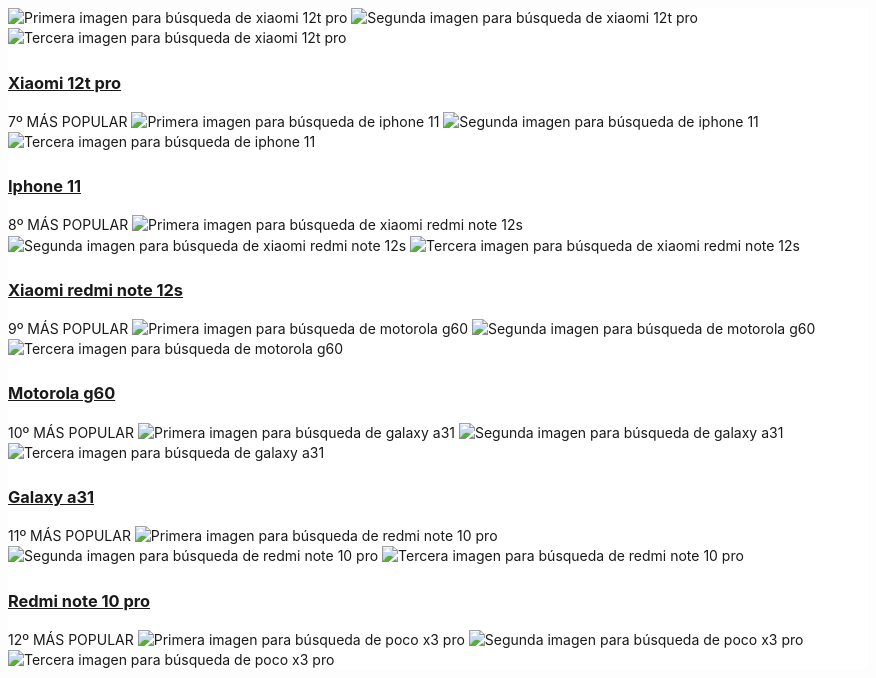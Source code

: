 ![Primera imagen para búsqueda de xiaomi 12t pro](https://listado.mercadolibre.com.co/celulares-telefonos/celulares-smartphones/#menu=categories)
![Segunda imagen para búsqueda de xiaomi 12t pro](https://listado.mercadolibre.com.co/celulares-telefonos/celulares-smartphones/#menu=categories)
![Tercera imagen para búsqueda de xiaomi 12t pro](https://listado.mercadolibre.com.co/celulares-telefonos/celulares-smartphones/#menu=categories)
### [Xiaomi 12t pro](https://listado.mercadolibre.com.co/xiaomi-12t-pro#trends_tracking_id=c56a3046-b156-4ef5-9747-29dffc87ea5b&component_id=MOST_POPULAR)
7º MÁS POPULAR
![Primera imagen para búsqueda de iphone 11](https://listado.mercadolibre.com.co/celulares-telefonos/celulares-smartphones/#menu=categories)
![Segunda imagen para búsqueda de iphone 11](https://listado.mercadolibre.com.co/celulares-telefonos/celulares-smartphones/#menu=categories)
![Tercera imagen para búsqueda de iphone 11](https://listado.mercadolibre.com.co/celulares-telefonos/celulares-smartphones/#menu=categories)
### [Iphone 11](https://listado.mercadolibre.com.co/iphone-11#trends_tracking_id=c56a3046-b156-4ef5-9747-29dffc87ea5b&component_id=MOST_POPULAR)
8º MÁS POPULAR
![Primera imagen para búsqueda de xiaomi redmi note 12s](https://listado.mercadolibre.com.co/celulares-telefonos/celulares-smartphones/#menu=categories)
![Segunda imagen para búsqueda de xiaomi redmi note 12s](https://listado.mercadolibre.com.co/celulares-telefonos/celulares-smartphones/#menu=categories)
![Tercera imagen para búsqueda de xiaomi redmi note 12s](https://listado.mercadolibre.com.co/celulares-telefonos/celulares-smartphones/#menu=categories)
### [Xiaomi redmi note 12s](https://listado.mercadolibre.com.co/xiaomi-redmi-note-12s#trends_tracking_id=c56a3046-b156-4ef5-9747-29dffc87ea5b&component_id=MOST_POPULAR)
9º MÁS POPULAR
![Primera imagen para búsqueda de motorola g60](https://listado.mercadolibre.com.co/celulares-telefonos/celulares-smartphones/#menu=categories)
![Segunda imagen para búsqueda de motorola g60](https://listado.mercadolibre.com.co/celulares-telefonos/celulares-smartphones/#menu=categories)
![Tercera imagen para búsqueda de motorola g60](https://listado.mercadolibre.com.co/celulares-telefonos/celulares-smartphones/#menu=categories)
### [Motorola g60](https://listado.mercadolibre.com.co/motorola-g60#trends_tracking_id=c56a3046-b156-4ef5-9747-29dffc87ea5b&component_id=MOST_POPULAR)
10º MÁS POPULAR
![Primera imagen para búsqueda de galaxy a31](https://listado.mercadolibre.com.co/celulares-telefonos/celulares-smartphones/#menu=categories)
![Segunda imagen para búsqueda de galaxy a31](https://listado.mercadolibre.com.co/celulares-telefonos/celulares-smartphones/#menu=categories)
![Tercera imagen para búsqueda de galaxy a31](https://listado.mercadolibre.com.co/celulares-telefonos/celulares-smartphones/#menu=categories)
### [Galaxy a31](https://listado.mercadolibre.com.co/galaxy-a31#trends_tracking_id=c56a3046-b156-4ef5-9747-29dffc87ea5b&component_id=MOST_POPULAR)
11º MÁS POPULAR
![Primera imagen para búsqueda de redmi note 10 pro](https://listado.mercadolibre.com.co/celulares-telefonos/celulares-smartphones/#menu=categories)
![Segunda imagen para búsqueda de redmi note 10 pro](https://listado.mercadolibre.com.co/celulares-telefonos/celulares-smartphones/#menu=categories)
![Tercera imagen para búsqueda de redmi note 10 pro](https://listado.mercadolibre.com.co/celulares-telefonos/celulares-smartphones/#menu=categories)
### [Redmi note 10 pro](https://listado.mercadolibre.com.co/redmi-note-10-pro#trends_tracking_id=c56a3046-b156-4ef5-9747-29dffc87ea5b&component_id=MOST_POPULAR)
12º MÁS POPULAR
![Primera imagen para búsqueda de poco x3 pro](https://listado.mercadolibre.com.co/celulares-telefonos/celulares-smartphones/#menu=categories)
![Segunda imagen para búsqueda de poco x3 pro](https://listado.mercadolibre.com.co/celulares-telefonos/celulares-smartphones/#menu=categories)
![Tercera imagen para búsqueda de poco x3 pro](https://listado.mercadolibre.com.co/celulares-telefonos/celulares-smartphones/#menu=categories)